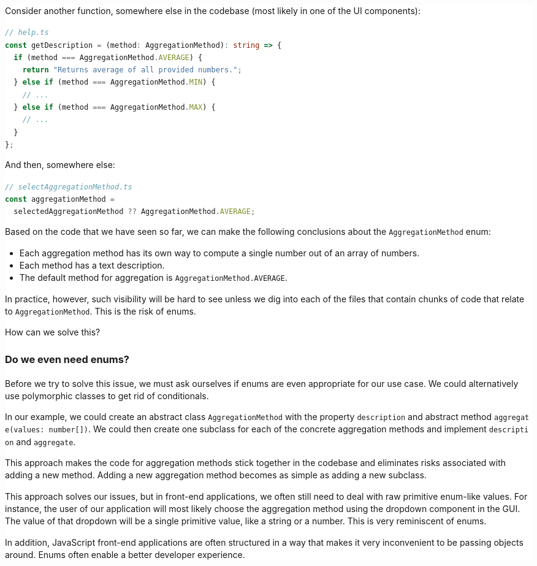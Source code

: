 Consider another function, somewhere else in the codebase (most likely in one of the UI components):

```ts
// help.ts
const getDescription = (method: AggregationMethod): string => {
  if (method === AggregationMethod.AVERAGE) {
    return "Returns average of all provided numbers.";
  } else if (method === AggregationMethod.MIN) {
    // ...
  } else if (method === AggregationMethod.MAX) {
    // ...
  }
};
```

And then, somewhere else:

```ts
// selectAggregationMethod.ts
const aggregationMethod =
  selectedAggregationMethod ?? AggregationMethod.AVERAGE;
```

Based on the code that we have seen so far, we can make the following conclusions about the `AggregationMethod` enum:

- Each aggregation method has its own way to compute a single number out of an array of numbers.
- Each method has a text description.
- The default method for aggregation is `AggregationMethod.AVERAGE`.

In practice, however, such visibility will be hard to see unless we dig into each of the files that contain chunks of code that relate to `AggregationMethod`. This is the risk of enums.

How can we solve this?

### Do we even need enums?

Before we try to solve this issue, we must ask ourselves if enums are even appropriate for our use case. We could alternatively use polymorphic classes to get rid of conditionals.

In our example, we could create an abstract class `AggregationMethod` with the property `description` and abstract method `aggregate(values: number[])`. We could then create one subclass for each of the concrete aggregation methods and implement `description` and `aggregate`.

This approach makes the code for aggregation methods stick together in the codebase and eliminates risks associated with adding a new method. Adding a new aggregation method becomes as simple as adding a new subclass.

This approach solves our issues, but in front-end applications, we often still need to deal with raw primitive enum-like values. For instance, the user of our application will most likely choose the aggregation method using the dropdown component in the GUI. The value of that dropdown will be a single primitive value, like a string or a number. This is very reminiscent of enums.

In addition, JavaScript front-end applications are often structured in a way that makes it very inconvenient to be passing objects around. Enums often enable a better developer experience.
